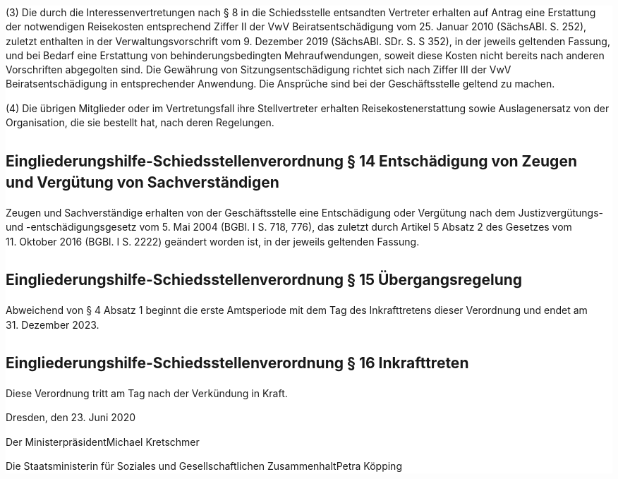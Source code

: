 (3) Die durch die Interessenvertretungen nach § 8 in die Schiedsstelle entsandten Vertreter erhalten auf Antrag eine Erstattung der notwendigen Reisekosten entsprechend Ziffer II der VwV Beiratsentschädigung vom 25. Januar 2010 (SächsABl. S. 252), zuletzt enthalten in der Verwaltungsvorschrift vom 9. Dezember 2019 (SächsABl. SDr. S. S 352), in der jeweils geltenden Fassung, und bei Bedarf eine Erstattung von behinderungsbedingten Mehraufwendungen, soweit diese Kosten nicht bereits nach anderen Vorschriften abgegolten sind. Die Gewährung von Sitzungsentschädigung richtet sich nach Ziffer III der VwV Beiratsentschädigung in entsprechender Anwendung. Die Ansprüche sind bei der Geschäftsstelle geltend zu machen.

(4) Die übrigen Mitglieder oder im Vertretungsfall ihre Stellvertreter erhalten Reisekostenerstattung sowie Auslagenersatz von der Organisation, die sie bestellt hat, nach deren Regelungen.


## Eingliederungshilfe-Schiedsstellenverordnung § 14 Entschädigung von Zeugen<br>und Vergütung von Sachverständigen

Zeugen und Sachverständige erhalten von der Geschäftsstelle eine Entschädigung oder Vergütung nach dem Justizvergütungs- und -entschädigungsgesetz vom 5. Mai 2004 (BGBl. I S. 718, 776), das zuletzt durch Artikel 5 Absatz 2 des Gesetzes vom 11. Oktober 2016 (BGBl. I S. 2222) geändert worden ist, in der jeweils geltenden Fassung.


## Eingliederungshilfe-Schiedsstellenverordnung § 15 Übergangsregelung

Abweichend von § 4 Absatz 1 beginnt die erste Amtsperiode mit dem Tag des Inkrafttretens dieser Verordnung und endet am 31. Dezember 2023.


## Eingliederungshilfe-Schiedsstellenverordnung § 16 Inkrafttreten

Diese Verordnung tritt am Tag nach der Verkündung in Kraft.

Dresden, den 23. Juni 2020

Der MinisterpräsidentMichael Kretschmer

Die Staatsministerin für Soziales und Gesellschaftlichen ZusammenhaltPetra Köpping

